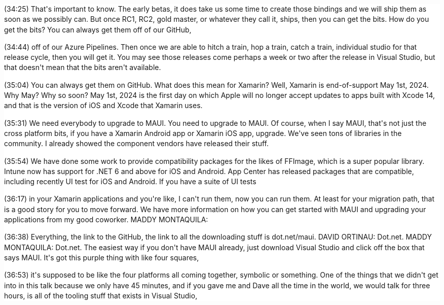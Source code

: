 (34:25) That's important to know. The early betas, it does take us some time
to create those bindings and we will ship them as
soon as we possibly can. But once RC1, RC2, gold master, or whatever they call it, ships, then you
can get the bits. How do you get the bits? You can always get them
off of our GitHub,

(34:44) off of our Azure Pipelines. Then once we are able to
hitch a train, hop a train, catch a train, individual studio for that release cycle,
then you will get it. You may see those releases
come perhaps a week or two after the release
in Visual Studio, but that doesn't mean that
the bits aren't available.

(35:04) You can always get
them on GitHub. What does this mean for Xamarin? Well, Xamarin is
end-of-support May 1st, 2024. Why May? Why so soon? May 1st, 2024 is the first day on
which Apple will no longer accept updates to apps
built with Xcode 14, and that is the version of iOS and Xcode
that Xamarin uses.

(35:31) We need everybody
to upgrade to MAUI. You need to upgrade to MAUI. Of course, when I
say MAUI, that's not just the cross platform bits, if you have a Xamarin
Android app or Xamarin iOS app, upgrade. We've seen tons of
libraries in the community. I already showed the
component vendors have released their stuff.

(35:54) We have done some
work to provide compatibility packages
for the likes of FFImage, which is a super
popular library. Intune now has support for .NET 6 and above for iOS and Android. App Center has released
packages that are compatible, including recently UI
test for iOS and Android. If you have a suite of UI tests

(36:17) in your Xamarin applications
and you're like, I can't run them, now
you can run them. At least for your
migration path, that is a good story for
you to move forward. We have more information on
how you can get started with MAUI and upgrading
your applications from my good coworker. MADDY MONTAQUILA:

(36:38) Everything, the
link to the GitHub, the link to all the downloading
stuff is dot.net/maui. DAVID ORTINAU:
Dot.net. MADDY MONTAQUILA:
Dot.net. The easiest way if you don't have MAUI already, just download Visual Studio and click off the box
that says MAUI. It's got this purple thing
with like four squares,

(36:53) it's supposed to be like the
four platforms all coming together, symbolic or something. One of the things that
we didn't get into in this talk because we
only have 45 minutes, and if you gave me and Dave
all the time in the world, we would talk for three hours, is all of the tooling stuff
that exists in Visual Studio,
